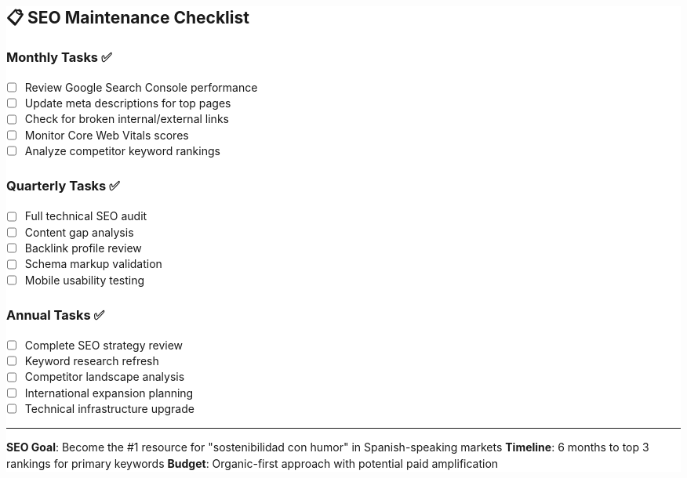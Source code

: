 ## 📋 SEO Maintenance Checklist

### Monthly Tasks ✅

- [ ] Review Google Search Console performance
- [ ] Update meta descriptions for top pages
- [ ] Check for broken internal/external links
- [ ] Monitor Core Web Vitals scores
- [ ] Analyze competitor keyword rankings

### Quarterly Tasks ✅

- [ ] Full technical SEO audit
- [ ] Content gap analysis
- [ ] Backlink profile review
- [ ] Schema markup validation
- [ ] Mobile usability testing

### Annual Tasks ✅

- [ ] Complete SEO strategy review
- [ ] Keyword research refresh
- [ ] Competitor landscape analysis
- [ ] International expansion planning
- [ ] Technical infrastructure upgrade

---

**SEO Goal**: Become the #1 resource for "sostenibilidad con humor" in Spanish-speaking markets
**Timeline**: 6 months to top 3 rankings for primary keywords
**Budget**: Organic-first approach with potential paid amplification
